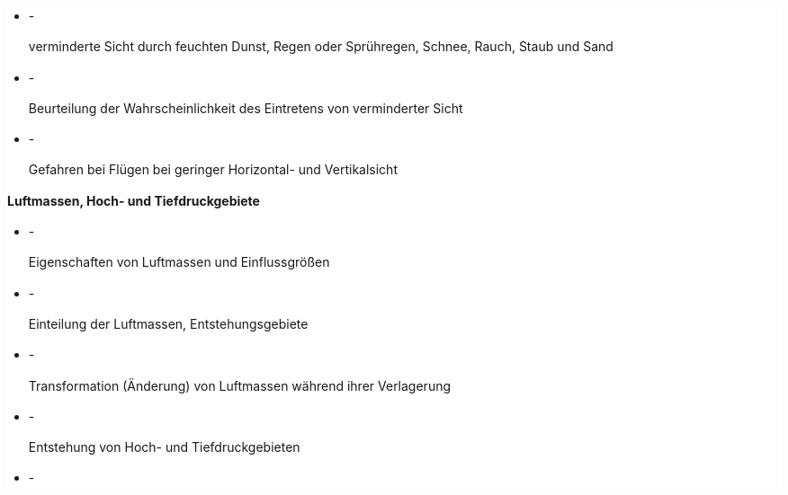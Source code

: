   - \-
    
    <div style="">
    
    verminderte Sicht durch feuchten Dunst, Regen oder Sprühregen,
    Schnee, Rauch, Staub und Sand
    
    </div>

  - \-
    
    <div style="">
    
    Beurteilung der Wahrscheinlichkeit des Eintretens von verminderter
    Sicht
    
    </div>

  - \-
    
    <div style="">
    
    Gefahren bei Flügen bei geringer Horizontal- und Vertikalsicht
    
    </div>

<span style=";font-weight:bold">Luftmassen, Hoch- und
Tiefdruckgebiete</span>

  - \-
    
    <div style="">
    
    Eigenschaften von Luftmassen und Einflussgrößen
    
    </div>

  - \-
    
    <div style="">
    
    Einteilung der Luftmassen, Entstehungsgebiete
    
    </div>

  - \-
    
    <div style="">
    
    Transformation (Änderung) von Luftmassen während ihrer Verlagerung
    
    </div>

  - \-
    
    <div style="">
    
    Entstehung von Hoch- und Tiefdruckgebieten
    
    </div>

  - \-
    
    <div style="">
    